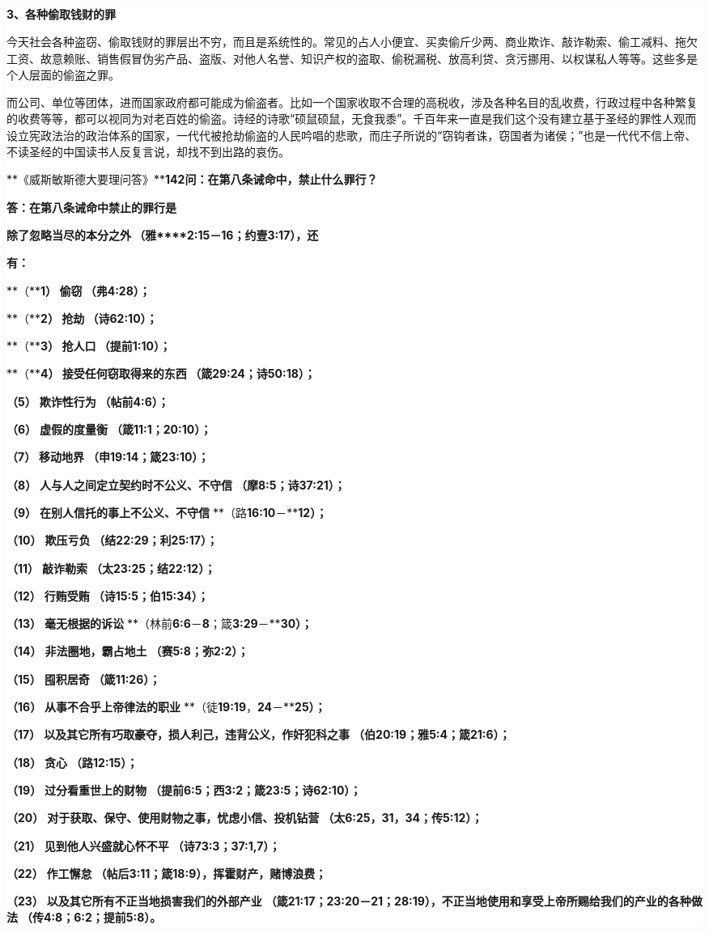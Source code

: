 **3、各种偷取钱财的罪**

今天社会各种盗窃、偷取钱财的罪层出不穷，而且是系统性的。常见的占人小便宜、买卖偷斤少两、商业欺诈、敲诈勒索、偷工减料、拖欠工资、故意赖账、销售假冒伪劣产品、盗版、对他人名誉、知识产权的盗取、偷税漏税、放高利贷、贪污挪用、以权谋私人等等。这些多是个人层面的偷盗之罪。

而公司、单位等团体，进而国家政府都可能成为偷盗者。比如一个国家收取不合理的高税收，涉及各种名目的乱收费，行政过程中各种繁复的收费等等，都可以视同为对老百姓的偷盗。诗经的诗歌“硕鼠硕鼠，无食我黍”。千百年来一直是我们这个没有建立基于圣经的罪性人观而设立宪政法治的政治体系的国家，一代代被抢劫偷盗的人民吟唱的悲歌，而庄子所说的“窃钩者诛，窃国者为诸侯；”也是一代代不信上帝、不读圣经的中国读书人反复言说，却找不到出路的哀伤。

**《威斯敏斯德大要理问答》****142问：在第八条诫命中，禁止什么罪行？**

**答：在第八条诫命中禁止的罪行是**

**除了忽略当尽的本分之外 （雅****2:15－16；约壹3:17），还**

**有：**

**（****1） 偷窃 （弗4:28）；**

**（****2） 抢劫 （诗62:10）；**

**（****3） 抢人口 （提前1:10）；**

**（****4） 接受任何窃取得来的东西 （箴29:24；诗50:18）；**

**（****5****）** **欺诈性行为** **（帖前****4:6****）；**

**（****6****）** **虚假的度量衡** **（箴****11:1****；****20:10****）；**

**（****7****）** **移动地界** **（申****19:14****；箴****23:10****）；**

**（****8****）** **人与人之间定立契约时不公义、不守信** **（摩****8:5****；诗****37:21****）；**

**（****9****）** **在别人信托的事上不公义、不守信** **（路****16:10****－****12）；**

**（****10****）** **欺压亏负** **（结****22:29****；利****25:17****）；**

**（****11****）** **敲诈勒索** **（太****23:25****；结****22:12****）；**

**（****12****）** **行贿受贿** **（诗****15:5****；伯****15:34****）；**

**（****13****）** **毫无根据的诉讼** **（林前****6:6****－****8****；箴****3:29****－****30）；**

**（****14****）** **非法圈地，霸占地土** **（赛****5:8****；弥****2:2****）；**

**（****15****）** **囤积居奇** **（箴****11:26****）；**

**（****16****）** **从事不合乎上帝律法的职业** **（徒****19:19****，****24****－****25）；**

**（****17****）** **以及其它所有巧取豪夺，损人利己，违背公义，作奸犯科之事** **（伯****20:19****；雅****5:4****；箴****21:6****）；**

**（****18****）** **贪心** **（路****12:15****）；**

**（****19****）** **过分看重世上的财物** **（提前****6:5****；西****3:2****；箴****23:5****；诗****62:10****）；**

**（****20****）** **对于获取、保守、使用财物之事，忧虑小信、投机钻营** **（太****6:25****，****31****，****34****；传****5:12****）；**

**（****21****）** **见到他人兴盛就心怀不平** **（诗****73:3****；****37:1****,7）；**

**（****22****）** **作工懈怠** **（帖后****3:11****；箴****18:9****），挥霍财产，赌博浪费；**

**（****23****）** **以及其它所有不正当地损害我们的外部产业** **（箴****21:17****；****23:20****－****21****；****28:19****），不正当地使用和享受上帝所赐给我们的产业的各种做法** **（传****4:8****；****6:2****；提前****5:8****）。**
